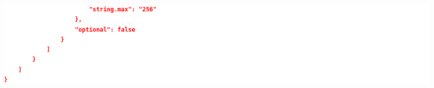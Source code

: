 ``` JSON
                        "string.max": "256"
                    },
                    "optional": false
                }
            ]
        }
    ]
}
```

